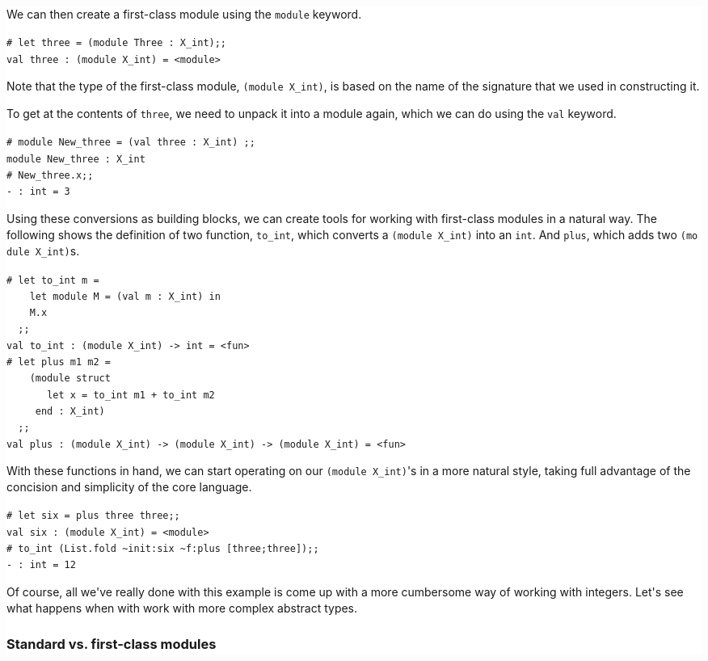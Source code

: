 We can then create a first-class module using the `module` keyword.

~~~~~~~~~~~~~~~~~~~~~~~~~~~ { .ocaml-toplevel }
# let three = (module Three : X_int);;
val three : (module X_int) = <module>
~~~~~~~~~~~~~~~~~~~~~~~~~~~

Note that the type of the first-class module, `(module X_int)`, is
based on the name of the signature that we used in constructing it.

To get at the contents of `three`, we need to unpack it into a module
again, which we can do using the `val` keyword.

~~~~~~~~~~~~~~~~~~~~~~~~~~~ { .ocaml-toplevel }
# module New_three = (val three : X_int) ;;
module New_three : X_int
# New_three.x;;
- : int = 3
~~~~~~~~~~~~~~~~~~~~~~~~~~~

Using these conversions as building blocks, we can create tools for
working with first-class modules in a natural way.  The following
shows the definition of two function, `to_int`, which converts a
`(module X_int)` into an `int`.  And `plus`, which adds two `(module
X_int)`s.

~~~~~~~~~~~~~~~~~~~~~~~~~~~ { .ocaml-toplevel }
# let to_int m =
    let module M = (val m : X_int) in
    M.x
  ;;
val to_int : (module X_int) -> int = <fun>
# let plus m1 m2 =
    (module struct
       let x = to_int m1 + to_int m2
     end : X_int)
  ;;
val plus : (module X_int) -> (module X_int) -> (module X_int) = <fun>
~~~~~~~~~~~~~~~~~~~~~~~~~~~

With these functions in hand, we can start operating on our `(module
X_int)`'s in a more natural style, taking full advantage of the
concision and simplicity of the core language.

~~~~~~~~~~~~~~~~~~~~~~~~~~~ { .ocaml-toplevel }
# let six = plus three three;;
val six : (module X_int) = <module>
# to_int (List.fold ~init:six ~f:plus [three;three]);;
- : int = 12
~~~~~~~~~~~~~~~~~~~~~~~~~~~

Of course, all we've really done with this example is come up with a
more cumbersome way of working with integers.  Let's see what happens
when with work with more complex abstract types.

### Standard vs. first-class modules
